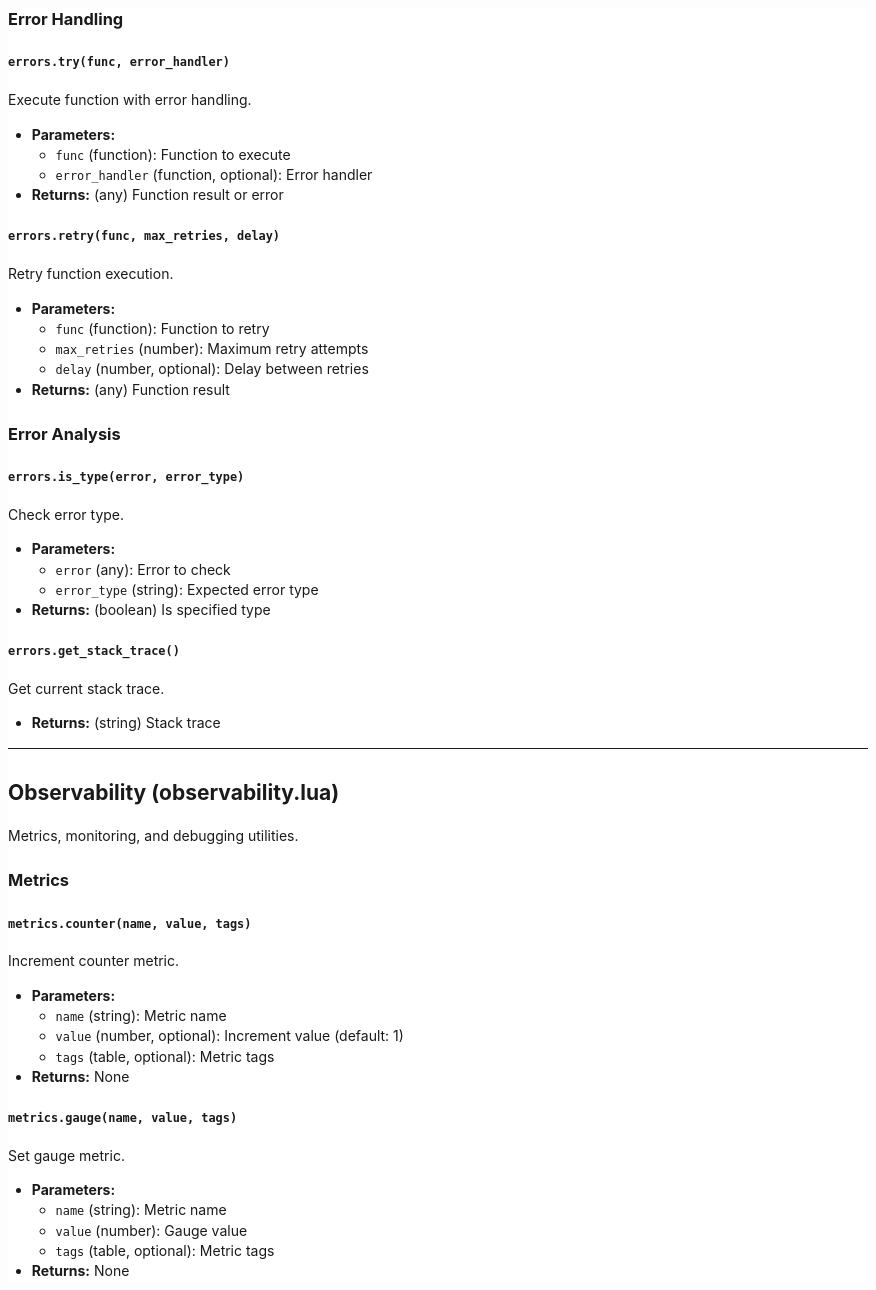 ### Error Handling

#### `errors.try(func, error_handler)`
Execute function with error handling.
- **Parameters:**
  - `func` (function): Function to execute
  - `error_handler` (function, optional): Error handler
- **Returns:** (any) Function result or error

#### `errors.retry(func, max_retries, delay)`
Retry function execution.
- **Parameters:**
  - `func` (function): Function to retry
  - `max_retries` (number): Maximum retry attempts
  - `delay` (number, optional): Delay between retries
- **Returns:** (any) Function result

### Error Analysis

#### `errors.is_type(error, error_type)`
Check error type.
- **Parameters:**
  - `error` (any): Error to check
  - `error_type` (string): Expected error type
- **Returns:** (boolean) Is specified type

#### `errors.get_stack_trace()`
Get current stack trace.
- **Returns:** (string) Stack trace

---

## Observability (observability.lua)

Metrics, monitoring, and debugging utilities.

### Metrics

#### `metrics.counter(name, value, tags)`
Increment counter metric.
- **Parameters:**
  - `name` (string): Metric name
  - `value` (number, optional): Increment value (default: 1)
  - `tags` (table, optional): Metric tags
- **Returns:** None

#### `metrics.gauge(name, value, tags)`
Set gauge metric.
- **Parameters:**
  - `name` (string): Metric name
  - `value` (number): Gauge value
  - `tags` (table, optional): Metric tags
- **Returns:** None
